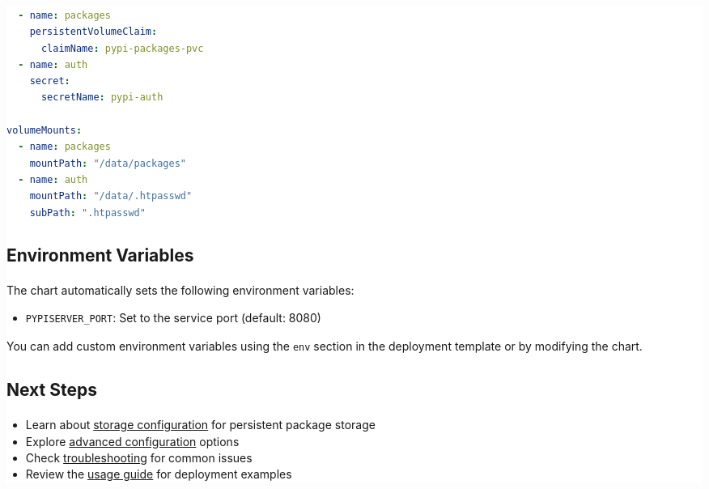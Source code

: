 ```yaml
  - name: packages
    persistentVolumeClaim:
      claimName: pypi-packages-pvc
  - name: auth
    secret:
      secretName: pypi-auth

volumeMounts:
  - name: packages
    mountPath: "/data/packages"
  - name: auth
    mountPath: "/data/.htpasswd"
    subPath: ".htpasswd"
```

## Environment Variables

The chart automatically sets the following environment variables:

- `PYPISERVER_PORT`: Set to the service port (default: 8080)

You can add custom environment variables using the `env` section in the deployment template or by modifying the chart.

## Next Steps

- Learn about [storage configuration](./storage.md) for persistent package storage
- Explore [advanced configuration](./advanced-configuration.md) options
- Check [troubleshooting](./troubleshooting.md) for common issues
- Review the [usage guide](./usage.md) for deployment examples
